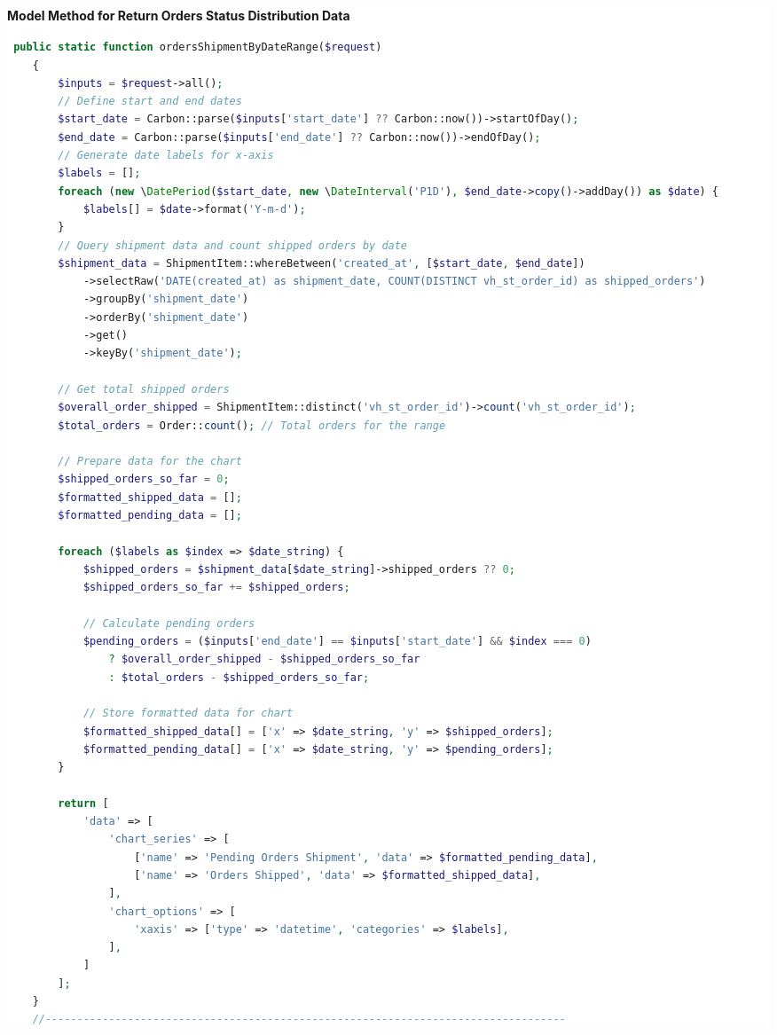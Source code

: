 **Model Method for Return Orders Status Distribution Data**

```php
 public static function ordersShipmentByDateRange($request)
    {
        $inputs = $request->all();
        // Define start and end dates
        $start_date = Carbon::parse($inputs['start_date'] ?? Carbon::now())->startOfDay();
        $end_date = Carbon::parse($inputs['end_date'] ?? Carbon::now())->endOfDay();
        // Generate date labels for x-axis
        $labels = [];
        foreach (new \DatePeriod($start_date, new \DateInterval('P1D'), $end_date->copy()->addDay()) as $date) {
            $labels[] = $date->format('Y-m-d');
        }
        // Query shipment data and count shipped orders by date
        $shipment_data = ShipmentItem::whereBetween('created_at', [$start_date, $end_date])
            ->selectRaw('DATE(created_at) as shipment_date, COUNT(DISTINCT vh_st_order_id) as shipped_orders')
            ->groupBy('shipment_date')
            ->orderBy('shipment_date')
            ->get()
            ->keyBy('shipment_date');

        // Get total shipped orders
        $overall_order_shipped = ShipmentItem::distinct('vh_st_order_id')->count('vh_st_order_id');
        $total_orders = Order::count(); // Total orders for the range

        // Prepare data for the chart
        $shipped_orders_so_far = 0;
        $formatted_shipped_data = [];
        $formatted_pending_data = [];

        foreach ($labels as $index => $date_string) {
            $shipped_orders = $shipment_data[$date_string]->shipped_orders ?? 0;
            $shipped_orders_so_far += $shipped_orders;

            // Calculate pending orders
            $pending_orders = ($inputs['end_date'] == $inputs['start_date'] && $index === 0)
                ? $overall_order_shipped - $shipped_orders_so_far
                : $total_orders - $shipped_orders_so_far;

            // Store formatted data for chart
            $formatted_shipped_data[] = ['x' => $date_string, 'y' => $shipped_orders];
            $formatted_pending_data[] = ['x' => $date_string, 'y' => $pending_orders];
        }

        return [
            'data' => [
                'chart_series' => [
                    ['name' => 'Pending Orders Shipment', 'data' => $formatted_pending_data],
                    ['name' => 'Orders Shipped', 'data' => $formatted_shipped_data],
                ],
                'chart_options' => [
                    'xaxis' => ['type' => 'datetime', 'categories' => $labels],
                ],
            ]
        ];
    }
    //----------------------------------------------------------------------------------


```
